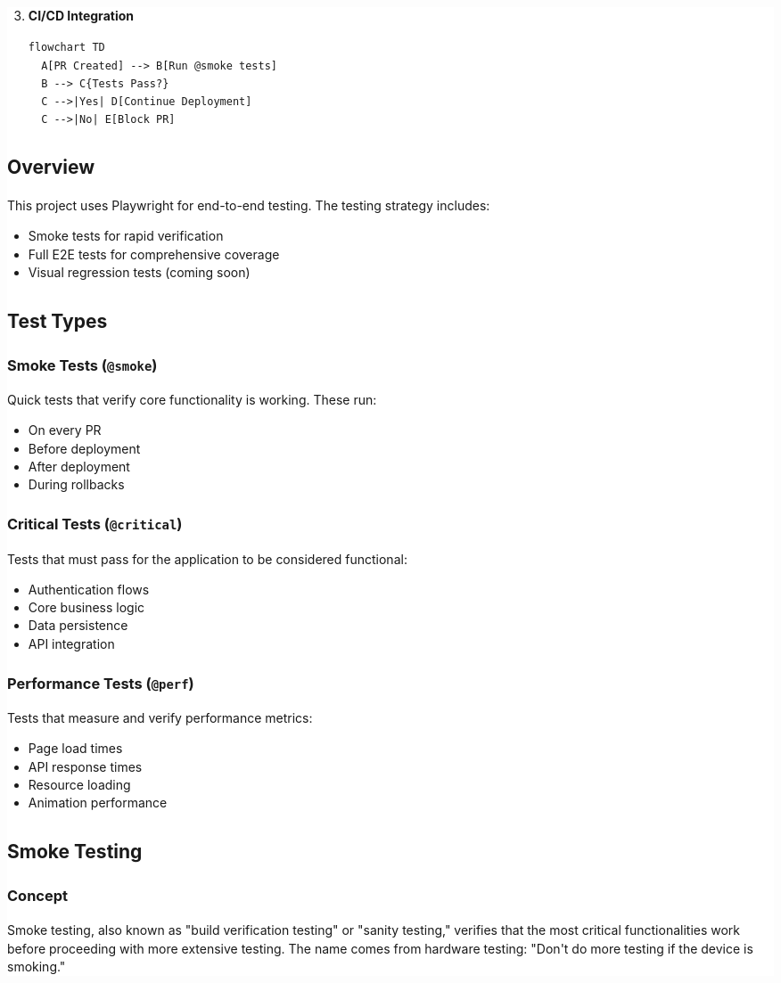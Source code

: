 3. **CI/CD Integration**

   ```mermaid
   flowchart TD
     A[PR Created] --> B[Run @smoke tests]
     B --> C{Tests Pass?}
     C -->|Yes| D[Continue Deployment]
     C -->|No| E[Block PR]
   ```

## Overview

This project uses Playwright for end-to-end testing. The testing strategy includes:

- Smoke tests for rapid verification
- Full E2E tests for comprehensive coverage
- Visual regression tests (coming soon)

## Test Types

### Smoke Tests (`@smoke`)

Quick tests that verify core functionality is working. These run:

- On every PR
- Before deployment
- After deployment
- During rollbacks

### Critical Tests (`@critical`)

Tests that must pass for the application to be considered functional:

- Authentication flows
- Core business logic
- Data persistence
- API integration

### Performance Tests (`@perf`)

Tests that measure and verify performance metrics:

- Page load times
- API response times
- Resource loading
- Animation performance

## Smoke Testing

### Concept

Smoke testing, also known as "build verification testing" or "sanity testing," verifies that the most critical functionalities work before proceeding with more extensive testing. The name comes from hardware testing: "Don't do more testing if the device is smoking."
